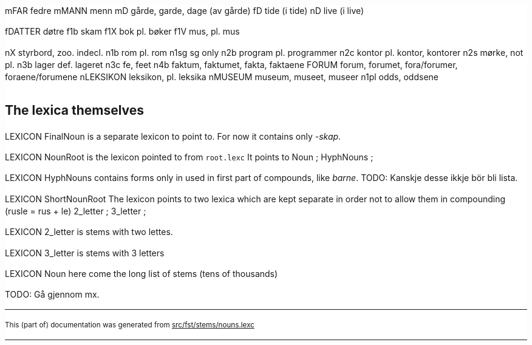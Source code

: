 mFAR fedre
mMANN menn
mD gårde, garde, dage (av gårde)
fD tide (i tide)
nD live (i live)

fDATTER døtre
f1b skam
f1X bok pl. bøker
f1V mus, pl. mus

nX styrbord, zoo. indecl.
n1b rom pl. rom
n1sg sg only
n2b program pl. programmer
n2c kontor pl. kontor, kontorer
n2s mørke, not pl.
n3b lager def. lageret
n3c fe, feet
n4b faktum, faktumet, fakta, faktaene
FORUM forum, forumet, fora/forumer, foraene/forumene
nLEKSIKON leksikon, pl. leksika
nMUSEUM museum, museet, museer
n1pl odds, oddsene

## The lexica themselves

LEXICON FinalNoun is a separate lexicon to point to. For now it contains only *-skap*.

LEXICON NounRoot is the lexicon pointed to from `root.lexc` It points to
Noun ;
HyphNouns ;

LEXICON HyphNouns  contains forms only in used in first part of compounds, like *barne*.  TODO: Kanskje desse ikkje bör bli lista.

LEXICON ShortNounRoot 
The lexicon points to two lexica which are kept separate in order not to
allow them in compounding (rusle = rus + le)
2_letter ;
3_letter ;

LEXICON 2_letter is stems with two lettes.

LEXICON 3_letter  is stems with 3 letters

LEXICON Noun  here come the long list of stems (tens of thousands)

TODO: Gå gjennom mx.

* * *

<small>This (part of) documentation was generated from [src/fst/stems/nouns.lexc](https://github.com/giellalt/lang-nob/blob/main/src/fst/stems/nouns.lexc)</small>

---
